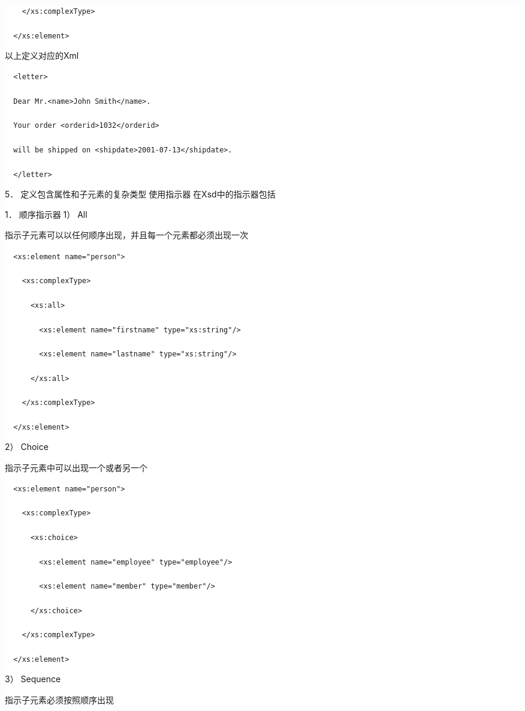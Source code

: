         </xs:complexType>
      
      </xs:element>
  
  以上定义对应的Xml
  
      <letter>
      
      Dear Mr.<name>John Smith</name>.
      
      Your order <orderid>1032</orderid>
      
      will be shipped on <shipdate>2001-07-13</shipdate>.
      
      </letter>
  
  
  5． 定义包含属性和子元素的复杂类型
  使用指示器
  在Xsd中的指示器包括
  
  1． 顺序指示器
  1） All
  
  指示子元素可以以任何顺序出现，并且每一个元素都必须出现一次
  
      <xs:element name="person">
      
        <xs:complexType>
      
          <xs:all>
      
            <xs:element name="firstname" type="xs:string"/>
      
            <xs:element name="lastname" type="xs:string"/>
      
          </xs:all>
      
        </xs:complexType>
      
      </xs:element>
  
  2） Choice
  
  指示子元素中可以出现一个或者另一个
  
      <xs:element name="person">
      
        <xs:complexType>
      
          <xs:choice>
      
            <xs:element name="employee" type="employee"/>
      
            <xs:element name="member" type="member"/>
      
          </xs:choice>
      
        </xs:complexType>
      
      </xs:element>
  
  3） Sequence
  
  指示子元素必须按照顺序出现
  